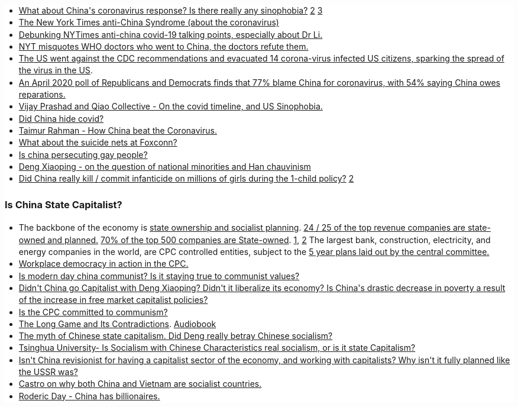 * [What about China's coronavirus response? Is there really any sinophobia?](https://www.reddit.com/r/communism/comments/evwls8/megathread_addressing_sinophobia_and_chinas/) [2](https://amp.theguardian.com/world/2020/jan/28/canada-chinese-community-battles-racist-backlash-amid-coronavirus-outbreak?__twitter_impression=true) [3](https://www.youtube.com/watch?v=GasWB8s-tqs&feature=youtu.be)
* [The New York Times anti-China Syndrome (about the coronavirus)](https://fair.org/home/nyts-china-syndrome/)
* [Debunking NYTimes anti-china covid-19 talking points, especially about Dr Li.](https://mronline.org/2020/03/05/yellow-caking-an-epidemic/)
* [NYT misquotes WHO doctors who went to China, the doctors refute them.](https://twitter.com/catcontentonly/status/1360731850034053120?s=20)
* [The US went against the CDC recommendations and evacuated 14 corona-virus infected US citizens, sparking the spread of the virus in the US](https://nypost.com/2020/02/20/coronavirus-infected-americans-flown-back-to-us-on-plane-full-of-healthy-people/).
* [An April 2020 poll of Republicans and Democrats finds that 77% blame China for coronavirus, with 54% saying China owes reparations. ](http://archive.is/FB7KP)
* [Vijay Prashad and Qiao Collective - On the covid timeline, and US Sinophobia.](https://www.qiaocollective.com/home/conversation-vijay-prashad)
* [Did China hide covid?](https://www.peoplesworld.org/article/trumps-blame-china-campaign-is-an-effort-to-dodge-responsibility/)
* [Taimur Rahman - How China beat the Coronavirus.](https://www.youtube.com/watch?v=HN8bKQOyw_Q)
* [What about the suicide nets at Foxconn?](https://www.reddit.com/r/Sino/comments/dnafal/question_suicide_nets/)
* [Is china persecuting gay people?](https://twitter.com/isgoodrum/status/1366919923390324737)
* [Deng Xiaoping - on the question of national minorities and Han chauvinism](https://redsails.org/the-question-of-minority-nationalities-in-the-southwest/)
* [Did China really kill / commit infanticide on millions of girls during the 1-child policy?](https://www.washingtonpost.com/news/worldviews/wp/2016/11/30/researchers-may-have-found-many-of-chinas-30-million-missing-girls/) [2](https://www.cnn.com/2016/12/01/asia/china-missing-girls/index.html)

### Is China State Capitalist?

* The backbone of the economy is [state ownership and socialist planning](https://lemmygrad.ml/pictrs/image/1NSG54IaEm.png?format=webp). [24 / 25 of the top revenue companies are state-owned and planned.](https://www.reddit.com/r/communism101/comments/8hdbib/how_is_china_communist_if_it_has_a_ton_of_private/dyj082s/) [70% of the top 500 companies are State-owned](https://chinapower.csis.org/chinese-companies-global-500/). [1](https://en.wikipedia.org/wiki/State-owned_Assets_Supervision_and_Administration_Commission#Central_SOEs), [2](https://en.wikipedia.org/wiki/List_of_largest_Chinese_companies) The largest bank, construction, electricity, and energy companies in the world, are CPC controlled entities, subject to the [5 year plans laid out by the central committee.](https://news.cgtn.com/news/2020-10-29/19th-CPC-Central-Committee-concludes-fifth-plenary-session-UZ8ZC4kHhm/index.html)
* [Workplace democracy in action in the CPC.](https://threadreaderapp.com/thread/1043159032935006208.html)
* [Is modern day china communist? Is it staying true to communist values?](https://www.reddit.com/r/communism101/comments/91liw2/how_is_china_staying_true_to_communist_values/e2z3kzu/)
* [Didn't China go Capitalist with Deng Xiaoping? Didn't it liberalize its economy? Is China's drastic decrease in poverty a result of the increase in free market capitalist policies?](https://www.reddit.com/r/DebateCommunism/comments/b3gjfe/chinas_drastic_decrease_in_poverty_is_a_result_of/ey8depl/?context=3)
* [Is the CPC committed to communism?](https://www.reddit.com/r/communism101/comments/c9ee36/why_do_i_see_so_many_people_on_the_communism/esxapi2/)
* [The Long Game and Its Contradictions](https://medium.com/@leohezhao/the-long-game-and-its-contradictions-8ff92823cf68?postPublishedType=repub&fbclid=IwAR1jAfUSH39nEKCkTAD7GK8ayR9YVekX6Ht6hWU7x7iKPVUK_fLdA5OlPV4). [Audiobook](https://www.youtube.com/playlist?list=PL0-IkmzWbjoali1j-mai9MtggjA-Vzc4x)
* [The myth of Chinese state capitalism. Did Deng really betray Chinese socialism?](http://www.greanvillepost.com/2015/08/20/the-myth-of-chinese-capitalism-2/)
* [Tsinghua University- Is Socialism with Chinese Characteristics real socialism, or is it state Capitalism?](https://www.youtube.com/watch?v=62mvMWJHt8g)
* [Isn't China revisionist for having a capitalist sector of the economy, and working with capitalists? Why isn't it fully planned like the USSR was?](https://www.reddit.com/r/GenZhou/comments/pzcwzr/apparently_president_xi_does_not_believe_in/hf0bnv0/)
* [Castro on why both China and Vietnam are socialist countries.](https://redsails.org/fidel-and-gawronski/)
* [Roderic Day - China has billionaires.](https://redsails.org/china-has-billionaires)